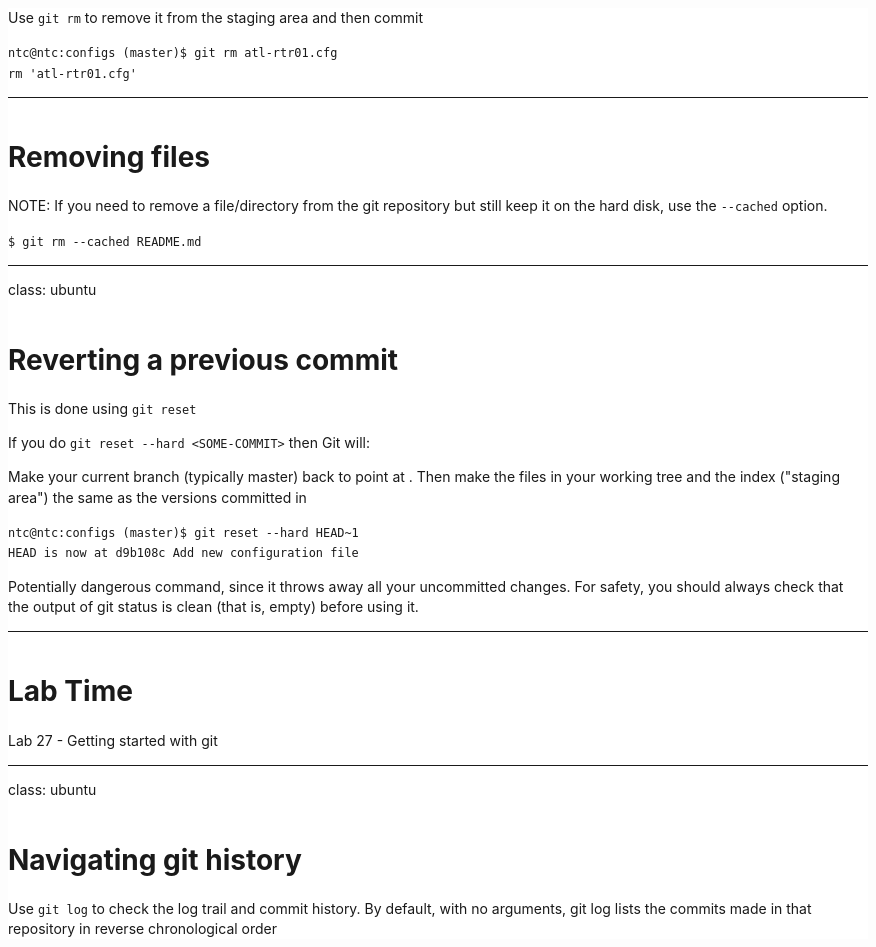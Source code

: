 Use `git rm` to remove it from the staging area and then commit

```
ntc@ntc:configs (master)$ git rm atl-rtr01.cfg
rm 'atl-rtr01.cfg'
```

---
# Removing files

NOTE: If you need to remove a file/directory from the git repository but still keep it on the hard disk, use the `--cached` option.

```
$ git rm --cached README.md
```

---
class: ubuntu
# Reverting a previous commit

This is done using `git reset`

If you do `git reset --hard <SOME-COMMIT>` then Git will:

Make your current branch (typically master) back to point at <SOME-COMMIT>.
Then make the files in your working tree and the index ("staging area") the same as the versions committed in <SOME-COMMIT>

```
ntc@ntc:configs (master)$ git reset --hard HEAD~1
HEAD is now at d9b108c Add new configuration file
```

Potentially dangerous command, since it throws away all your uncommitted changes. For safety, you should always check that the output of git status is clean (that is, empty) before using it.


---
# Lab Time

Lab 27 - Getting started with git


---

class: ubuntu
# Navigating git history

Use `git log` to check the log trail and commit history.
By default, with no arguments, git log lists the commits made in that repository in reverse chronological order 

